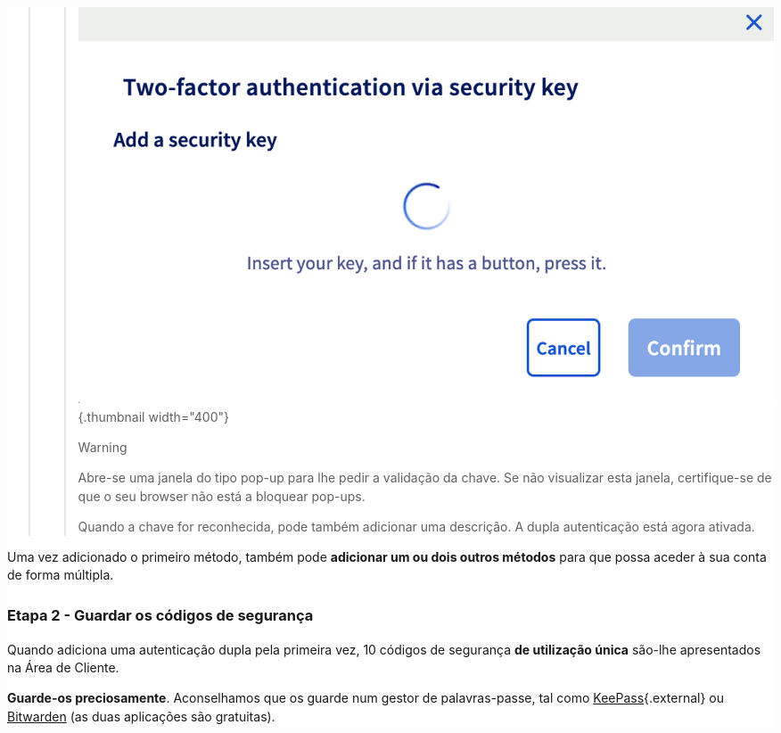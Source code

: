 >>![2FA securitykey](images/2024-004-u2f-insert.png){.thumbnail width="400"}
>>
>> > [!warning]
>> > Abre-se uma janela do tipo pop-up para lhe pedir a validação da chave. Se não visualizar esta janela, certifique-se de que o seu browser não está a bloquear pop-ups.
>>
>> Quando a chave for reconhecida, pode também adicionar uma descrição.
>> A dupla autenticação está agora ativada.

Uma vez adicionado o primeiro método, também pode **adicionar um ou dois outros métodos** para que possa aceder à sua conta de forma múltipla.

### Etapa 2 - Guardar os códigos de segurança <a name="codes"></a>

Quando adiciona uma autenticação dupla pela primeira vez, 10 códigos de segurança **de utilização única** são-lhe apresentados na Área de Cliente.

**Guarde-os preciosamente**. Aconselhamos que os guarde num gestor de palavras-passe, tal como [KeePass](https://keepass.info/){.external} ou [Bitwarden](https://bitwarden.com/) (as duas aplicações são gratuitas).
